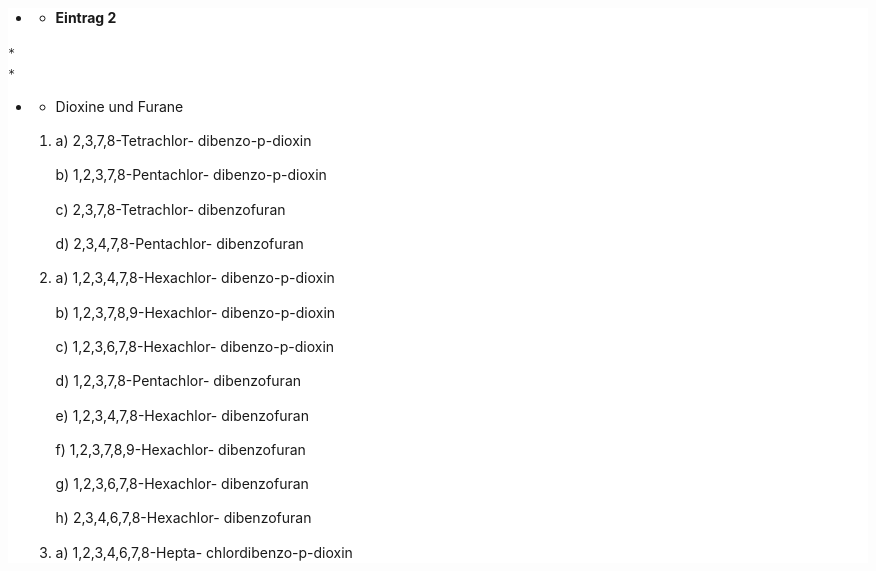 
*    *   **Eintrag 2**

    *
    *

*    *   Dioxine und Furane

        1.
            a)  2,3,7,8-Tetrachlor-
                dibenzo-p-dioxin


            b)  1,2,3,7,8-Pentachlor-
                dibenzo-p-dioxin


            c)  2,3,7,8-Tetrachlor-
                dibenzofuran


            d)  2,3,4,7,8-Pentachlor-
                dibenzofuran





        2.
            a)  1,2,3,4,7,8-Hexachlor-
                dibenzo-p-dioxin


            b)  1,2,3,7,8,9-Hexachlor-
                dibenzo-p-dioxin


            c)  1,2,3,6,7,8-Hexachlor-
                dibenzo-p-dioxin


            d)  1,2,3,7,8-Pentachlor-
                dibenzofuran


            e)  1,2,3,4,7,8-Hexachlor-
                dibenzofuran


            f)  1,2,3,7,8,9-Hexachlor-
                dibenzofuran


            g)  1,2,3,6,7,8-Hexachlor-
                dibenzofuran


            h)  2,3,4,6,7,8-Hexachlor-
                dibenzofuran





        3.
            a)  1,2,3,4,6,7,8-Hepta-
                chlordibenzo-p-dioxin

